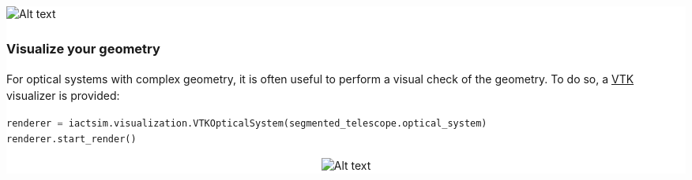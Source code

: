 <img src="https://gitlab.com/davide.mollica/iactsim/-/raw/dev/media/segmented_psf.png?ref_type=heads" alt="Alt text" width="100%">

### Visualize your geometry

For optical systems with complex geometry, it is often useful to perform a visual check of the geometry. To do so, a [VTK](https://docs.vtk.org/en/latest/getting_started/index.html) visualizer is provided:
```python
renderer = iactsim.visualization.VTKOpticalSystem(segmented_telescope.optical_system)
renderer.start_render()
```

<div style="text-align: center;">
    <img src="https://gitlab.com/davide.mollica/iactsim/-/raw/dev/media/vtk_os.png?ref_type=heads" alt="Alt text" width="35%">
</div>
